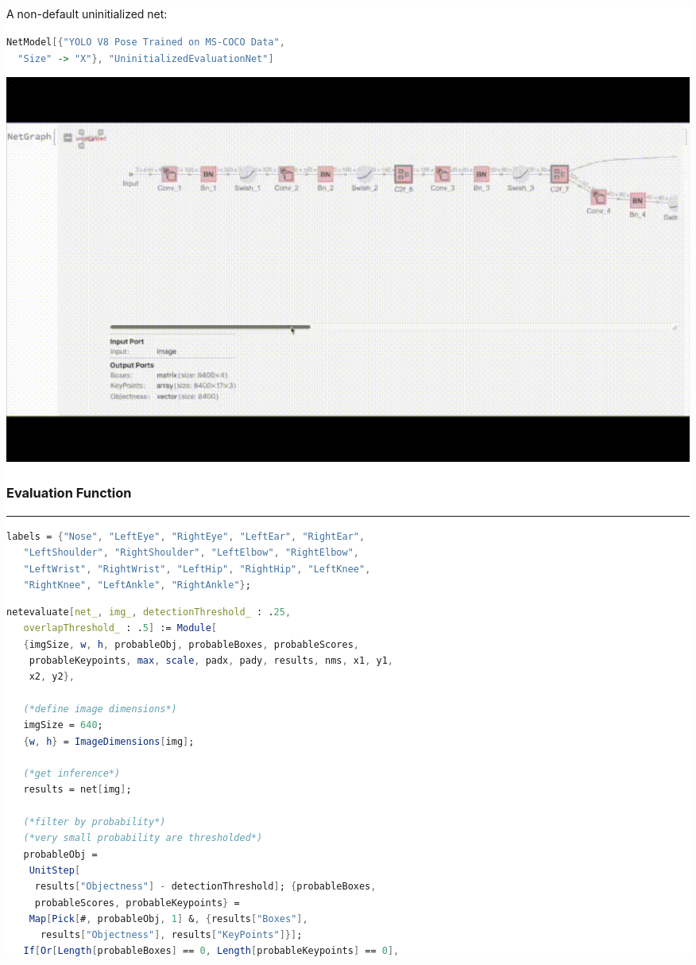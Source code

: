 A non-default uninitialized net:

```mathematica
NetModel[{"YOLO V8 Pose Trained on MS-COCO Data", 
  "Size" -> "X"}, "UninitializedEvaluationNet"]
```
![UninitializedEvaluationNet](https://github.com/kemalkilicaslan/YOLOv8_Pose_Trained_on_MS-COCO_Data/blob/main/UninitializedEvaluationNet.gif)

### Evaluation Function
___
```mathematica
labels = {"Nose", "LeftEye", "RightEye", "LeftEar", "RightEar", 
   "LeftShoulder", "RightShoulder", "LeftElbow", "RightElbow", 
   "LeftWrist", "RightWrist", "LeftHip", "RightHip", "LeftKnee", 
   "RightKnee", "LeftAnkle", "RightAnkle"};
```

```mathematica
netevaluate[net_, img_, detectionThreshold_ : .25, 
   overlapThreshold_ : .5] := Module[
   {imgSize, w, h, probableObj, probableBoxes, probableScores, 
    probableKeypoints, max, scale, padx, pady, results, nms, x1, y1, 
    x2, y2},
   
   (*define image dimensions*)
   imgSize = 640;
   {w, h} = ImageDimensions[img];
   
   (*get inference*)
   results = net[img];
   
   (*filter by probability*)
   (*very small probability are thresholded*)
   probableObj = 
    UnitStep[
     results["Objectness"] - detectionThreshold]; {probableBoxes, 
     probableScores, probableKeypoints} = 
    Map[Pick[#, probableObj, 1] &, {results["Boxes"], 
      results["Objectness"], results["KeyPoints"]}];
   If[Or[Length[probableBoxes] == 0, Length[probableKeypoints] == 0], 
```